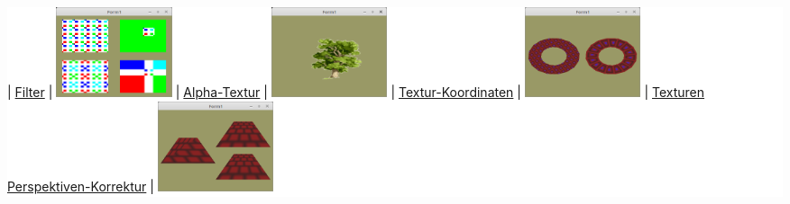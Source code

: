 | [Filter](20_-_Texturen/40_-_Filter/readme.md) | <img src="20_-_Texturen/40_-_Filter/image.png" height="100px">
| [Alpha-Textur](20_-_Texturen/45_-_Alpha-Textur/readme.md) | <img src="20_-_Texturen/45_-_Alpha-Textur/image.png" height="100px">
| [Textur-Koordinaten](20_-_Texturen/50_-_Textur-Koordinaten/readme.md) | <img src="20_-_Texturen/50_-_Textur-Koordinaten/image.png" height="100px">
| [Texturen Perspektiven-Korrektur](20_-_Texturen/55_-_Texturen_Perspektiven-Korrektur/readme.md) | <img src="20_-_Texturen/55_-_Texturen_Perspektiven-Korrektur/image.png" height="100px">